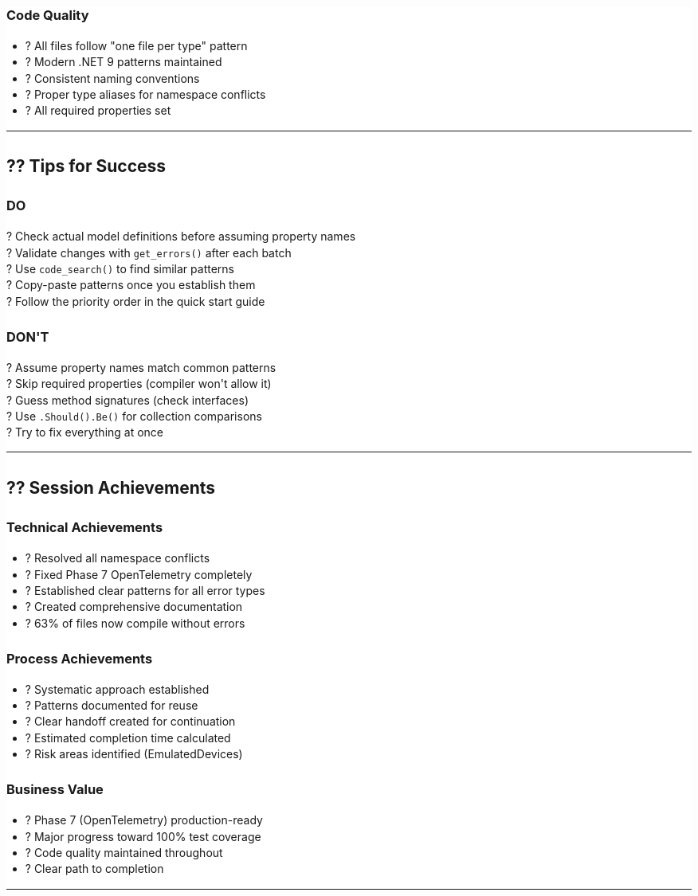### **Code Quality**
- ? All files follow "one file per type" pattern
- ? Modern .NET 9 patterns maintained
- ? Consistent naming conventions
- ? Proper type aliases for namespace conflicts
- ? All required properties set

---

## ?? Tips for Success

### **DO**
? Check actual model definitions before assuming property names  
? Validate changes with `get_errors()` after each batch  
? Use `code_search()` to find similar patterns  
? Copy-paste patterns once you establish them  
? Follow the priority order in the quick start guide

### **DON'T**
? Assume property names match common patterns  
? Skip required properties (compiler won't allow it)  
? Guess method signatures (check interfaces)  
? Use `.Should().Be()` for collection comparisons  
? Try to fix everything at once

---

## ?? Session Achievements

### **Technical Achievements**
- ? Resolved all namespace conflicts
- ? Fixed Phase 7 OpenTelemetry completely
- ? Established clear patterns for all error types
- ? Created comprehensive documentation
- ? 63% of files now compile without errors

### **Process Achievements**
- ? Systematic approach established
- ? Patterns documented for reuse
- ? Clear handoff created for continuation
- ? Estimated completion time calculated
- ? Risk areas identified (EmulatedDevices)

### **Business Value**
- ? Phase 7 (OpenTelemetry) production-ready
- ? Major progress toward 100% test coverage
- ? Code quality maintained throughout
- ? Clear path to completion

---